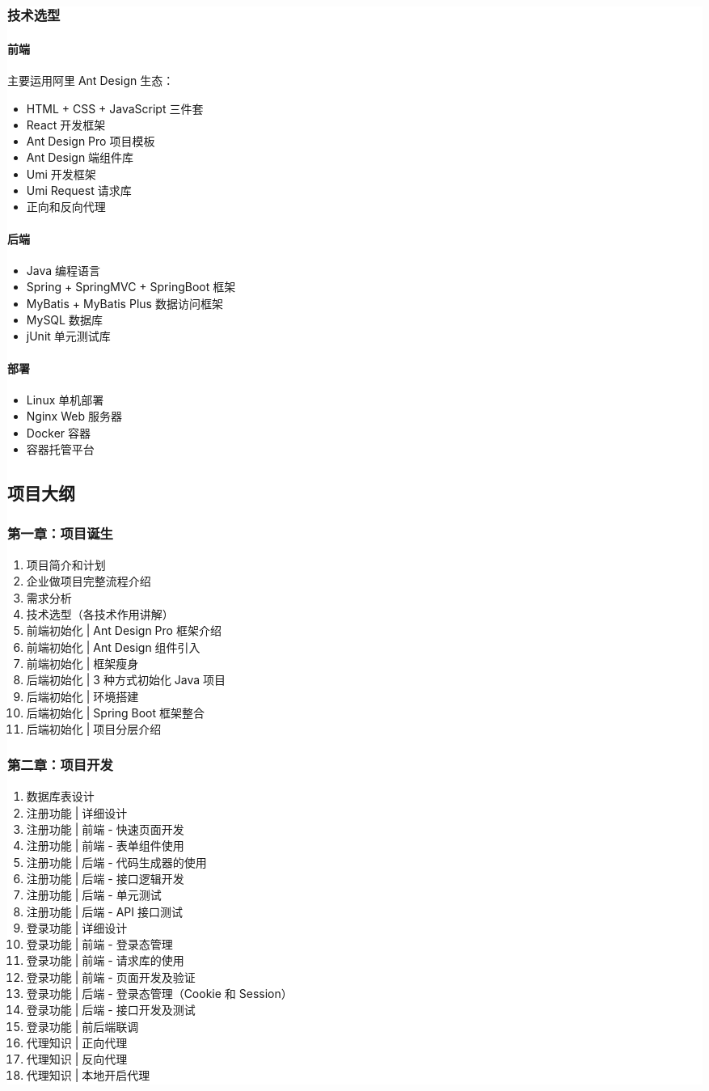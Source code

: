 ### 技术选型

#### 前端

主要运用阿里 Ant Design 生态：

- HTML + CSS + JavaScript 三件套
- React 开发框架
- Ant Design Pro 项目模板
- Ant Design 端组件库
- Umi 开发框架
- Umi Request 请求库
- 正向和反向代理

#### 后端

- Java 编程语言
- Spring + SpringMVC + SpringBoot 框架
- MyBatis + MyBatis Plus 数据访问框架
- MySQL 数据库
- jUnit 单元测试库

#### 部署

- Linux 单机部署
- Nginx Web 服务器
- Docker 容器
- 容器托管平台

## 项目大纲

### 第一章：项目诞生

1. 项目简介和计划
2. 企业做项目完整流程介绍
3. 需求分析
4. 技术选型（各技术作用讲解）
5. 前端初始化 | Ant Design Pro 框架介绍
6. 前端初始化 | Ant Design 组件引入
7. 前端初始化 | 框架瘦身
8. 后端初始化 | 3 种方式初始化 Java 项目
9. 后端初始化 | 环境搭建
10. 后端初始化 | Spring Boot 框架整合
11. 后端初始化 | 项目分层介绍

### 第二章：项目开发

1. 数据库表设计
2. 注册功能 | 详细设计
3. 注册功能 | 前端 - 快速页面开发
4. 注册功能 | 前端 - 表单组件使用
5. 注册功能 | 后端 - 代码生成器的使用
6. 注册功能 | 后端 - 接口逻辑开发
7. 注册功能 | 后端 - 单元测试
8. 注册功能 | 后端 - API 接口测试
9. 登录功能 | 详细设计
10. 登录功能 | 前端 - 登录态管理
11. 登录功能 | 前端 - 请求库的使用
12. 登录功能 | 前端 - 页面开发及验证
13. 登录功能 | 后端 - 登录态管理（Cookie 和 Session）
14. 登录功能 | 后端 - 接口开发及测试
15. 登录功能 | 前后端联调
16. 代理知识 | 正向代理
17. 代理知识 | 反向代理
18. 代理知识 | 本地开启代理